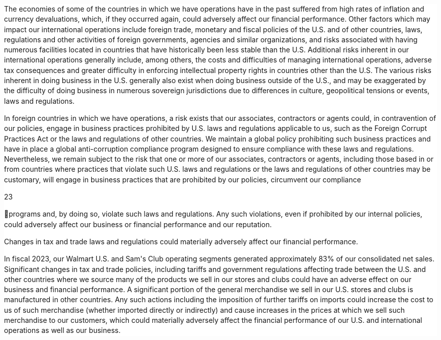 The economies of some of the countries in which we have operations have in the past suffered from high rates of inflation and
currency devaluations, which, if they occurred again, could adversely affect our financial performance.  Other factors which
may impact our international operations include foreign trade, monetary and fiscal policies of the U.S. and of other countries,
laws, regulations and other activities of foreign governments, agencies and similar organizations, and risks associated with
having numerous facilities located in countries that have historically been less stable than the U.S.  Additional risks inherent in
our international operations generally include, among others, the costs and difficulties of managing international operations,
adverse tax consequences and greater difficulty in enforcing intellectual property rights in countries other than the U.S.  The
various risks inherent in doing business in the U.S. generally also exist when doing business outside of the U.S., and may be
exaggerated by the difficulty of doing business in numerous sovereign jurisdictions due to differences in culture, geopolitical
tensions or events, laws and regulations.

In foreign countries in which we have operations, a risk exists that our associates, contractors or agents could, in contravention
of our policies, engage in business practices prohibited by U.S. laws and regulations applicable to us, such as the Foreign
Corrupt Practices Act or the laws and regulations of other countries.  We maintain a global policy prohibiting such business
practices and have in place a global anti-corruption compliance program designed to ensure compliance with these laws and
regulations.  Nevertheless, we remain subject to the risk that one or more of our associates, contractors or agents, including
those based in or from countries where practices that violate such U.S. laws and regulations or the laws and regulations of other
countries may be customary, will engage in business practices that are prohibited by our policies, circumvent our compliance

23

programs and, by doing so, violate such laws and regulations.  Any such violations, even if prohibited by our internal policies,
could adversely affect our business or financial performance and our reputation.

Changes in tax and trade laws and regulations could materially adversely affect our financial performance.

In fiscal 2023, our Walmart U.S. and Sam's Club operating segments generated approximately 83% of our consolidated net
sales. Significant changes in tax and trade policies, including tariffs and government regulations affecting trade between the
U.S. and other countries where we source many of the products we sell in our stores and clubs could have an adverse effect on
our business and financial performance. A significant portion of the general merchandise we sell in our U.S. stores and clubs is
manufactured in other countries.  Any such actions including the imposition of further tariffs on imports could increase the cost
to us of such merchandise (whether imported directly or indirectly) and cause increases in the prices at which we sell such
merchandise to our customers, which could materially adversely affect the financial performance of our U.S. and international
operations as well as our business.
